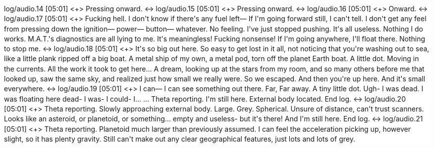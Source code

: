 log/audio.14 [05:01]
<+>
Pressing onward.
<->
log/audio.15 [05:01]
<+>
Pressing onward.
<->
log/audio.16 [05:01]
<+>
Onward.
<->
log/audio.17 [05:01]
<+>
Fucking hell.
I don't know if there's any fuel left—
If I'm going forward still, I can't tell.
I don't get any feel from pressing down the ignition— power— button— whatever. No feeling. I've just stopped pushing.
It's all useless. Nothing I do works. M.A.T.'s diagnostics are all lying to me. It's meaningless! Fucking nonsense!
If I'm going anywhere, I'll float there.
Nothing to stop me.
<->
log/audio.18 [05:01]
<+>
It's so big out here.
So easy to get lost in it all, not noticing that you're washing out to sea, like a little plank ripped off a big boat. A metal ship of my own, a metal pod, torn off the planet Earth boat. A little dot. Moving in the currents.
All the work it took to get here…
A dream, looking up at the stars from my room, and so many others before me that looked up, saw the same sky, and realized just how small we really were.
So we escaped.
And then you're up here.
And it's small everywhere.
<->
log/audio.19 [05:01]
<+>
I can— I can see something out there. Far, Far away. A tiny little dot.
Ugh-
I was dead. I was floating here dead-
I was- I could- I…
…
Theta reporting.
I'm still here.
External body located.
End log.
<->
log/audio.20 [05:01]
<+>
Theta reporting.
Slowly approaching external body.
Large. Grey. Spherical. Unsure of distance, can't trust scanners. Looks like an asteroid, or planetoid, or something… empty and useless- but it's there!
And I'm still here.
End log.
<->
log/audio.21 [05:01]
<+>
Theta reporting.
Planetoid much larger than previously assumed. I can feel the acceleration picking up, however slight, so it has plenty gravity.
Still can't make out any clear geographical features, just lots and lots of grey.